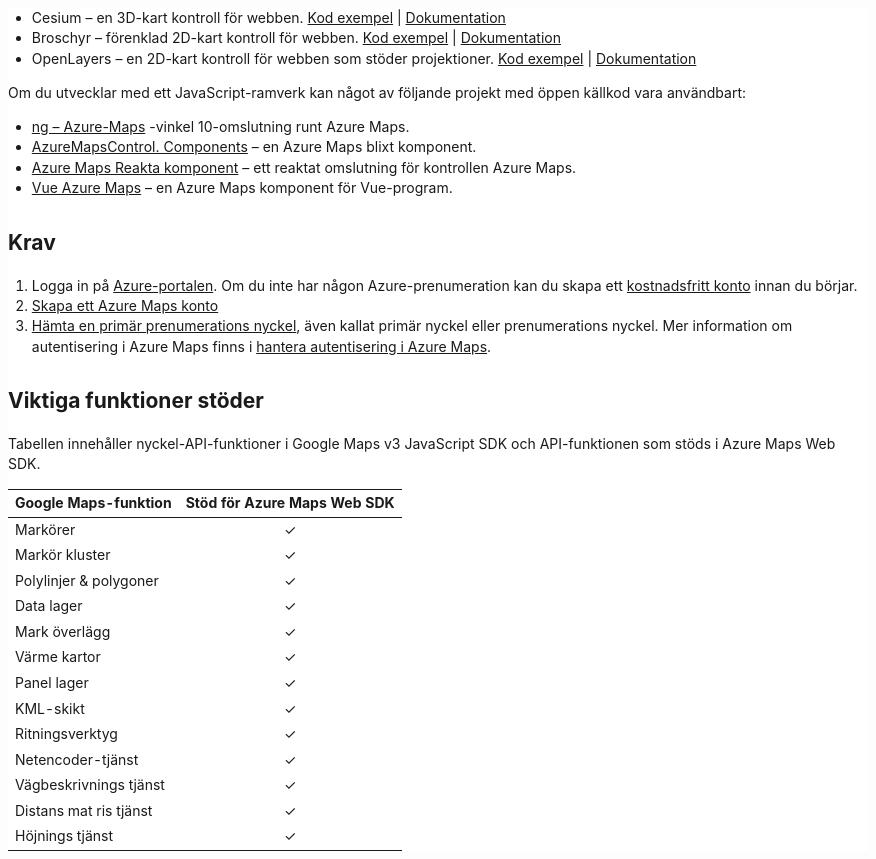 - Cesium – en 3D-kart kontroll för webben. [Kod exempel](https://azuremapscodesamples.azurewebsites.net/index.html?sample=Raster%20Tiles%20in%20Cesium%20JS) \| [Dokumentation](https://cesiumjs.org/)
- Broschyr – förenklad 2D-kart kontroll för webben. [Kod exempel](https://azuremapscodesamples.azurewebsites.net/index.html?sample=Azure%20Maps%20Raster%20Tiles%20in%20Leaflet%20JS) \| [Dokumentation](https://leafletjs.com/)
- OpenLayers – en 2D-kart kontroll för webben som stöder projektioner. [Kod exempel](https://azuremapscodesamples.azurewebsites.net/index.html?sample=Raster%20Tiles%20in%20OpenLayers) \| [Dokumentation](https://openlayers.org/)

Om du utvecklar med ett JavaScript-ramverk kan något av följande projekt med öppen källkod vara användbart:

- [ng – Azure-Maps](https://github.com/arnaudleclerc/ng-azure-maps) -vinkel 10-omslutning runt Azure Maps.
- [AzureMapsControl. Components](https://github.com/arnaudleclerc/AzureMapsControl.Components) – en Azure Maps blixt komponent.
- [Azure Maps Reakta komponent](https://github.com/WiredSolutions/react-azure-maps) – ett reaktat omslutning för kontrollen Azure Maps.
- [Vue Azure Maps](https://github.com/rickyruiz/vue-azure-maps) – en Azure Maps komponent för Vue-program.

## <a name="prerequisites"></a>Krav 

1. Logga in på [Azure-portalen](https://portal.azure.com). Om du inte har någon Azure-prenumeration kan du skapa ett [kostnadsfritt konto](https://azure.microsoft.com/free/) innan du börjar.
2. [Skapa ett Azure Maps konto](quick-demo-map-app.md#create-an-azure-maps-account)
3. [Hämta en primär prenumerations nyckel](quick-demo-map-app.md#get-the-primary-key-for-your-account), även kallat primär nyckel eller prenumerations nyckel. Mer information om autentisering i Azure Maps finns i [hantera autentisering i Azure Maps](how-to-manage-authentication.md).

## <a name="key-features-support"></a>Viktiga funktioner stöder

Tabellen innehåller nyckel-API-funktioner i Google Maps v3 JavaScript SDK och API-funktionen som stöds i Azure Maps Web SDK.

| Google Maps-funktion     | Stöd för Azure Maps Web SDK |
|-------------------------|:--------------------------:|
| Markörer                 | ✓                          |
| Markör kluster       | ✓                          |
| Polylinjer & polygoner    | ✓                          |
| Data lager             | ✓                          |
| Mark överlägg         | ✓                          |
| Värme kartor               | ✓                          |
| Panel lager             | ✓                          |
| KML-skikt               | ✓                          |
| Ritningsverktyg           | ✓                          |
| Netencoder-tjänst        | ✓                          |
| Vägbeskrivnings tjänst      | ✓                          |
| Distans mat ris tjänst | ✓                          |
| Höjnings tjänst       | ✓                          |
